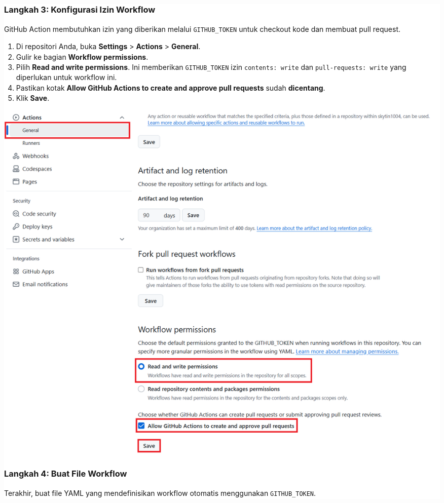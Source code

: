 ### Langkah 3: Konfigurasi Izin Workflow

GitHub Action membutuhkan izin yang diberikan melalui `GITHUB_TOKEN` untuk checkout kode dan membuat pull request.

1.  Di repositori Anda, buka **Settings** > **Actions** > **General**.
2.  Gulir ke bagian **Workflow permissions**.
3.  Pilih **Read and write permissions**. Ini memberikan `GITHUB_TOKEN` izin `contents: write` dan `pull-requests: write` yang diperlukan untuk workflow ini.
4.  Pastikan kotak **Allow GitHub Actions to create and approve pull requests** sudah **dicentang**.
5.  Klik **Save**.

<img src="../../../../translated_images/permission-setting.ae2f02748b0579e7dc3633f14dad67005b533ea8f69890818857de058089a7f5.id.png" alt="Permission setting">

### Langkah 4: Buat File Workflow

Terakhir, buat file YAML yang mendefinisikan workflow otomatis menggunakan `GITHUB_TOKEN`.
